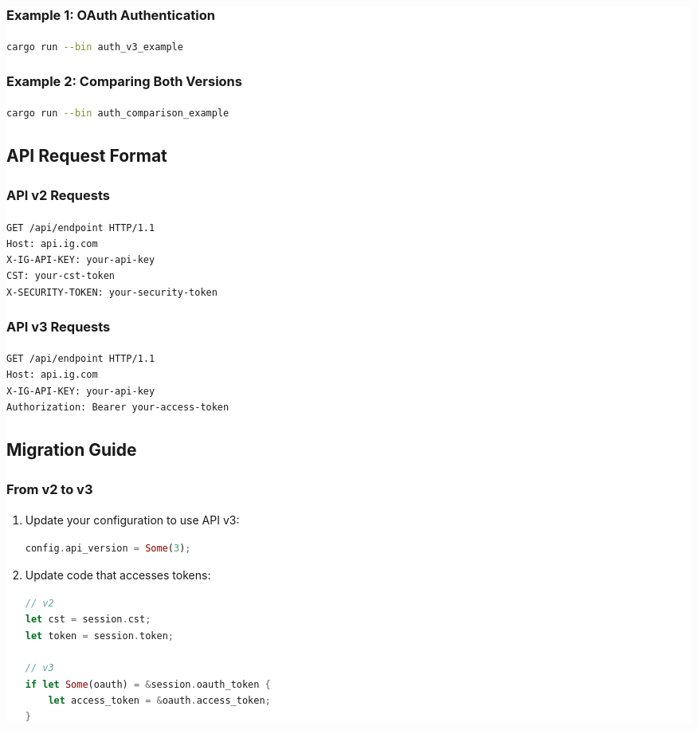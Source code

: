 ### Example 1: OAuth Authentication

```bash
cargo run --bin auth_v3_example
```

### Example 2: Comparing Both Versions

```bash
cargo run --bin auth_comparison_example
```

## API Request Format

### API v2 Requests

```http
GET /api/endpoint HTTP/1.1
Host: api.ig.com
X-IG-API-KEY: your-api-key
CST: your-cst-token
X-SECURITY-TOKEN: your-security-token
```

### API v3 Requests

```http
GET /api/endpoint HTTP/1.1
Host: api.ig.com
X-IG-API-KEY: your-api-key
Authorization: Bearer your-access-token
```

## Migration Guide

### From v2 to v3

1. Update your configuration to use API v3:
   ```rust
   config.api_version = Some(3);
   ```

2. Update code that accesses tokens:
   ```rust
   // v2
   let cst = session.cst;
   let token = session.token;
   
   // v3
   if let Some(oauth) = &session.oauth_token {
       let access_token = &oauth.access_token;
   }
   ```
